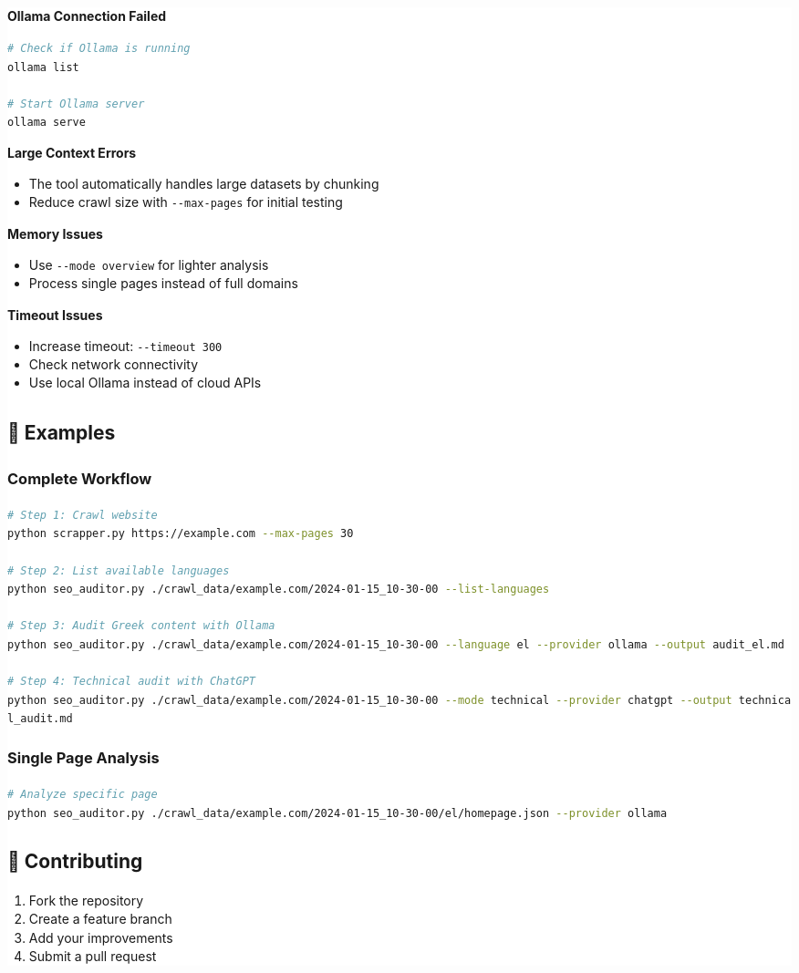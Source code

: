 **Ollama Connection Failed**
```bash
# Check if Ollama is running
ollama list

# Start Ollama server
ollama serve
```

**Large Context Errors**
- The tool automatically handles large datasets by chunking
- Reduce crawl size with `--max-pages` for initial testing

**Memory Issues**
- Use `--mode overview` for lighter analysis
- Process single pages instead of full domains

**Timeout Issues**
- Increase timeout: `--timeout 300`
- Check network connectivity
- Use local Ollama instead of cloud APIs

## 📝 Examples

### Complete Workflow
```bash
# Step 1: Crawl website
python scrapper.py https://example.com --max-pages 30

# Step 2: List available languages
python seo_auditor.py ./crawl_data/example.com/2024-01-15_10-30-00 --list-languages

# Step 3: Audit Greek content with Ollama
python seo_auditor.py ./crawl_data/example.com/2024-01-15_10-30-00 --language el --provider ollama --output audit_el.md

# Step 4: Technical audit with ChatGPT
python seo_auditor.py ./crawl_data/example.com/2024-01-15_10-30-00 --mode technical --provider chatgpt --output technical_audit.md
```

### Single Page Analysis
```bash
# Analyze specific page
python seo_auditor.py ./crawl_data/example.com/2024-01-15_10-30-00/el/homepage.json --provider ollama
```

## 🤝 Contributing

1. Fork the repository
2. Create a feature branch
3. Add your improvements
4. Submit a pull request

